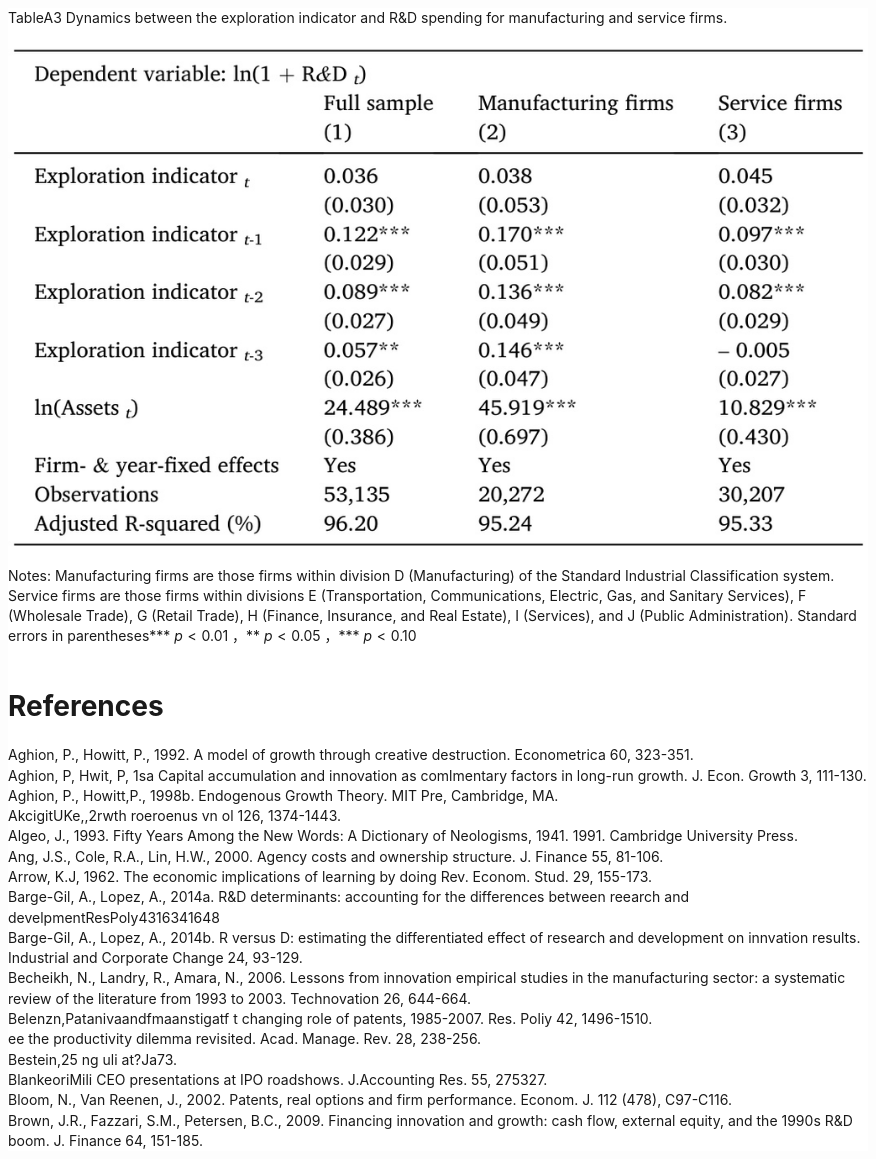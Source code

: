 TableA3 Dynamics between the exploration indicator and R&D spending for manufacturing and service firms.   

![](images/b06dd944bc79bf73fc1532c9a13fbfa474c4741043f82082532e60fbad75b5ab.jpg)  

Notes: Manufacturing firms are those firms within division D (Manufacturing) of the Standard Industrial Classification system. Service firms are those firms within divisions E (Transportation, Communications, Electric, Gas, and Sanitary Services), F (Wholesale Trade), G (Retail Trade), H (Finance, Insurance, and Real Estate), I (Services), and J (Public Administration). Standard errors in parentheses\*\*\* $p{<}0.01$ ，\*\* $p{<}0.05$ ，\*\*\* $p{<}0.10$  

# References  

Aghion, P., Howitt, P., 1992. A model of growth through creative destruction. Econometrica 60, 323-351.   
Aghion, P, Hwit, P, 1sa Capital accumulation and innovation as comlmentary factors in long-run growth. J. Econ. Growth 3, 111-130.   
Aghion, P., Howitt,P., 1998b. Endogenous Growth Theory. MIT Pre, Cambridge, MA.   
AkcigitUKe,,2rwth roeroenus vn ol 126, 1374-1443.   
Algeo, J., 1993. Fifty Years Among the New Words: A Dictionary of Neologisms, 1941. 1991. Cambridge University Press.   
Ang, J.S., Cole, R.A., Lin, H.W., 2000. Agency costs and ownership structure. J. Finance 55, 81-106.   
Arrow, K.J, 1962. The economic implications of learning by doing Rev. Econom. Stud. 29, 155-173.   
Barge-Gil, A., Lopez, A., 2014a. R&D determinants: accounting for the differences between reearch and develpmentResPoly4316341648   
Barge-Gil, A., Lopez, A., 2014b. R versus D: estimating the differentiated effect of research and development on innvation results. Industrial and Corporate Change 24, 93-129.   
Becheikh, N., Landry, R., Amara, N., 2006. Lessons from innovation empirical studies in the manufacturing sector: a systematic review of the literature from 1993 to 2003. Technovation 26, 644-664.   
Belenzn,Patanivaandfmaanstigatf t changing role of patents, 1985-2007. Res. Poliy 42, 1496-1510.   
ee the productivity dilemma revisited. Acad. Manage. Rev. 28, 238-256.   
Bestein,25 ng uli  at?Ja73.   
BlankeoriMili CEO presentations at IPO roadshows. J.Accounting Res. 55, 275327.   
Bloom, N., Van Reenen, J., 2002. Patents, real options and firm performance. Econom. J. 112 (478), C97-C116.   
Brown, J.R., Fazzari, S.M., Petersen, B.C., 2009. Financing innovation and growth: cash flow, external equity, and the 1990s R&D boom. J. Finance 64, 151-185.   